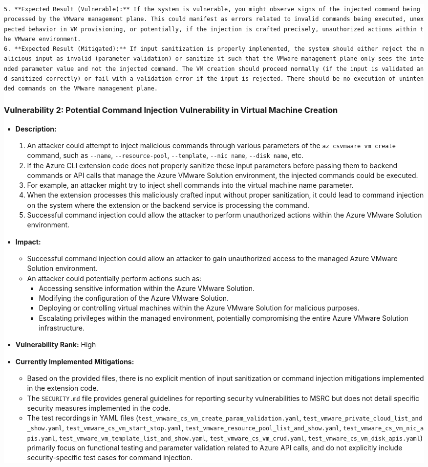     5. **Expected Result (Vulnerable):** If the system is vulnerable, you might observe signs of the injected command being processed by the VMware management plane. This could manifest as errors related to invalid commands being executed, unexpected behavior in VM provisioning, or potentially, if the injection is crafted precisely, unauthorized actions within the VMware environment.
    6. **Expected Result (Mitigated):** If input sanitization is properly implemented, the system should either reject the malicious input as invalid (parameter validation) or sanitize it such that the VMware management plane only sees the intended parameter value and not the injected command. The VM creation should proceed normally (if the input is validated and sanitized correctly) or fail with a validation error if the input is rejected. There should be no execution of unintended commands on the VMware management plane.

### Vulnerability 2: Potential Command Injection Vulnerability in Virtual Machine Creation

- **Description:**
    1. An attacker could attempt to inject malicious commands through various parameters of the `az csvmware vm create` command, such as `--name`, `--resource-pool`, `--template`, `--nic name`, `--disk name`, etc.
    2. If the Azure CLI extension code does not properly sanitize these input parameters before passing them to backend commands or API calls that manage the Azure VMware Solution environment, the injected commands could be executed.
    3. For example, an attacker might try to inject shell commands into the virtual machine name parameter.
    4. When the extension processes this maliciously crafted input without proper sanitization, it could lead to command injection on the system where the extension or the backend service is processing the command.
    5. Successful command injection could allow the attacker to perform unauthorized actions within the Azure VMware Solution environment.

- **Impact:**
    - Successful command injection could allow an attacker to gain unauthorized access to the managed Azure VMware Solution environment.
    - An attacker could potentially perform actions such as:
        - Accessing sensitive information within the Azure VMware Solution.
        - Modifying the configuration of the Azure VMware Solution.
        - Deploying or controlling virtual machines within the Azure VMware Solution for malicious purposes.
        - Escalating privileges within the managed environment, potentially compromising the entire Azure VMware Solution infrastructure.

- **Vulnerability Rank:** High

- **Currently Implemented Mitigations:**
    - Based on the provided files, there is no explicit mention of input sanitization or command injection mitigations implemented in the extension code.
    - The `SECURITY.md` file provides general guidelines for reporting security vulnerabilities to MSRC but does not detail specific security measures implemented in the code.
    - The test recordings in YAML files (`test_vmware_cs_vm_create_param_validation.yaml`, `test_vmware_private_cloud_list_and_show.yaml`, `test_vmware_cs_vm_start_stop.yaml`, `test_vmware_resource_pool_list_and_show.yaml`, `test_vmware_cs_vm_nic_apis.yaml`, `test_vmware_vm_template_list_and_show.yaml`, `test_vmware_cs_vm_crud.yaml`, `test_vmware_cs_vm_disk_apis.yaml`) primarily focus on functional testing and parameter validation related to Azure API calls, and do not explicitly include security-specific test cases for command injection.
